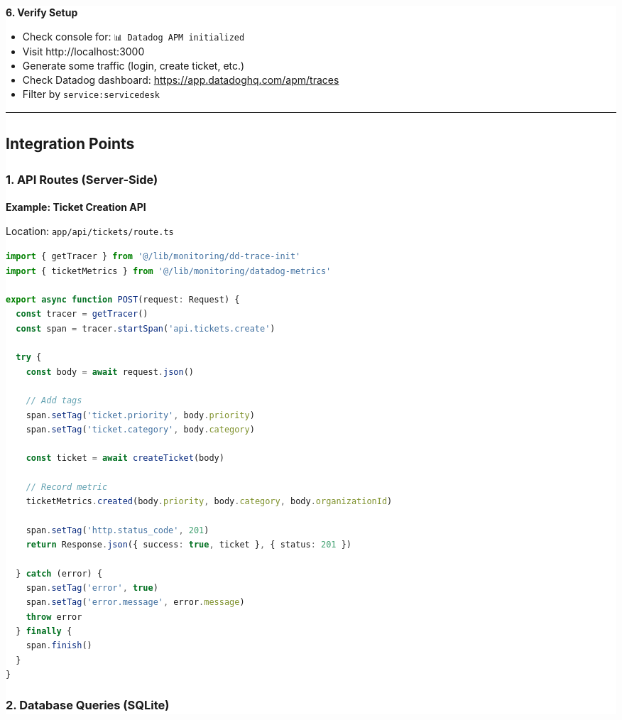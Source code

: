 **6. Verify Setup**

- Check console for: `📊 Datadog APM initialized`
- Visit http://localhost:3000
- Generate some traffic (login, create ticket, etc.)
- Check Datadog dashboard: https://app.datadoghq.com/apm/traces
- Filter by `service:servicedesk`

---

## Integration Points

### 1. API Routes (Server-Side)

**Example: Ticket Creation API**

Location: `app/api/tickets/route.ts`

```typescript
import { getTracer } from '@/lib/monitoring/dd-trace-init'
import { ticketMetrics } from '@/lib/monitoring/datadog-metrics'

export async function POST(request: Request) {
  const tracer = getTracer()
  const span = tracer.startSpan('api.tickets.create')

  try {
    const body = await request.json()

    // Add tags
    span.setTag('ticket.priority', body.priority)
    span.setTag('ticket.category', body.category)

    const ticket = await createTicket(body)

    // Record metric
    ticketMetrics.created(body.priority, body.category, body.organizationId)

    span.setTag('http.status_code', 201)
    return Response.json({ success: true, ticket }, { status: 201 })

  } catch (error) {
    span.setTag('error', true)
    span.setTag('error.message', error.message)
    throw error
  } finally {
    span.finish()
  }
}
```

### 2. Database Queries (SQLite)
